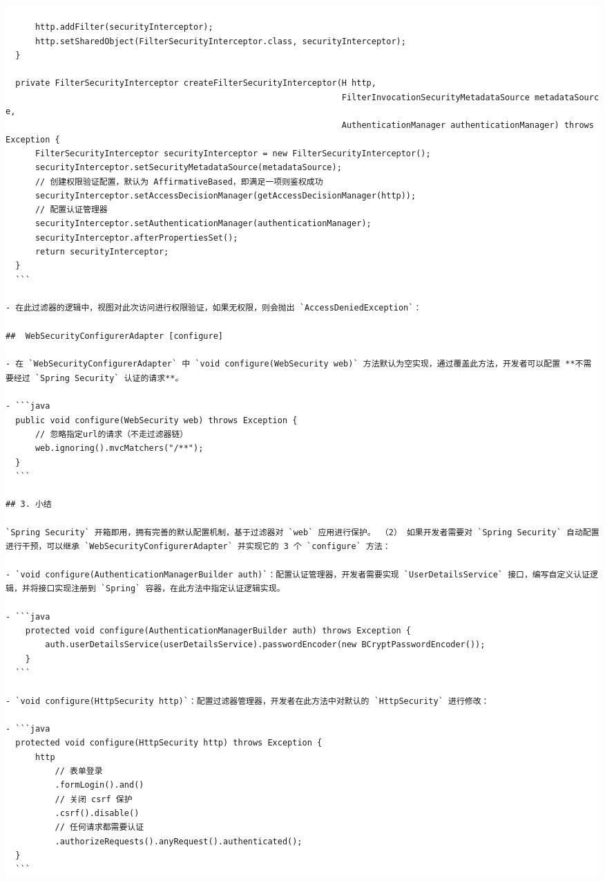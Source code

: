   ```
    
        http.addFilter(securityInterceptor);
        http.setSharedObject(FilterSecurityInterceptor.class, securityInterceptor);
    }
    
    private FilterSecurityInterceptor createFilterSecurityInterceptor(H http,
                                                                      FilterInvocationSecurityMetadataSource metadataSource,
                                                                      AuthenticationManager authenticationManager) throws Exception {
        FilterSecurityInterceptor securityInterceptor = new FilterSecurityInterceptor();
        securityInterceptor.setSecurityMetadataSource(metadataSource);
        // 创建权限验证配置，默认为 AffirmativeBased，即满足一项则鉴权成功
        securityInterceptor.setAccessDecisionManager(getAccessDecisionManager(http));
        // 配置认证管理器
        securityInterceptor.setAuthenticationManager(authenticationManager);
        securityInterceptor.afterPropertiesSet();
        return securityInterceptor;
    }
    ```

- 在此过滤器的逻辑中，视图对此次访问进行权限验证，如果无权限，则会抛出 `AccessDeniedException`：

##  WebSecurityConfigurerAdapter [configure]

- 在 `WebSecurityConfigurerAdapter` 中 `void configure(WebSecurity web)` 方法默认为空实现，通过覆盖此方法，开发者可以配置 **不需要经过 `Spring Security` 认证的请求**。

  - ```java
    public void configure(WebSecurity web) throws Exception {
        // 忽略指定url的请求（不走过滤器链）
        web.ignoring().mvcMatchers("/**");
    }
    ```

## 3. 小结

`Spring Security` 开箱即用，拥有完善的默认配置机制，基于过滤器对 `web` 应用进行保护。 （2） 如果开发者需要对 `Spring Security` 自动配置进行干预，可以继承 `WebSecurityConfigurerAdapter` 并实现它的 3 个 `configure` 方法：

- `void configure(AuthenticationManagerBuilder auth)`：配置认证管理器，开发者需要实现 `UserDetailsService` 接口，编写自定义认证逻辑，并将接口实现注册到 `Spring` 容器，在此方法中指定认证逻辑实现。

  - ```java
      protected void configure(AuthenticationManagerBuilder auth) throws Exception {
          auth.userDetailsService(userDetailsService).passwordEncoder(new BCryptPasswordEncoder());
      }
    ```

- `void configure(HttpSecurity http)`：配置过滤器管理器，开发者在此方法中对默认的 `HttpSecurity` 进行修改：

  - ```java
    protected void configure(HttpSecurity http) throws Exception {
        http
            // 表单登录
            .formLogin().and()
            // 关闭 csrf 保护
            .csrf().disable()
            // 任何请求都需要认证
            .authorizeRequests().anyRequest().authenticated();
    }
    ```

  ```